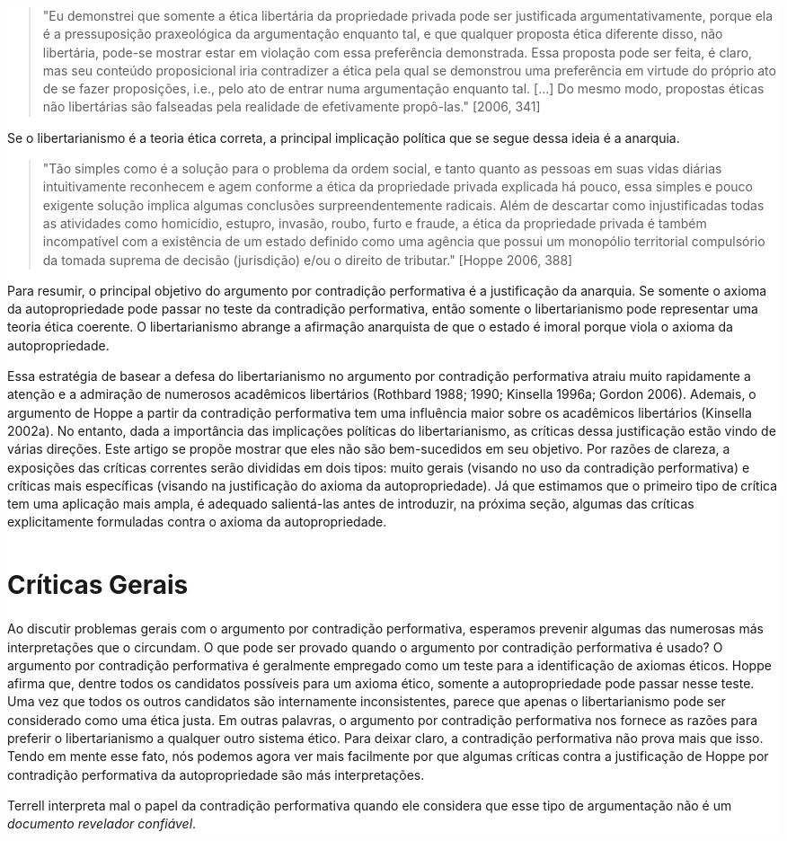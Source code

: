> "Eu demonstrei que somente a ética libertária da propriedade privada pode ser justificada argumentativamente, porque ela é a pressuposição praxeológica da argumentação enquanto tal, e que qualquer proposta ética diferente disso, não libertária, pode-se mostrar estar em violação com essa preferência demonstrada. Essa proposta pode ser feita, é claro, mas seu conteúdo proposicional iria contradizer a ética pela qual se demonstrou uma preferência em virtude do próprio ato de se fazer proposições, i.e., pelo ato de entrar numa argumentação enquanto tal. [...] Do mesmo modo, propostas éticas não libertárias são falseadas pela realidade de efetivamente propô-las." [2006, 341]

Se o libertarianismo é a teoria ética correta, a principal implicação política que se segue dessa ideia é a anarquia.

> "Tão simples como é a solução para o problema da ordem social, e tanto quanto as pessoas em suas vidas diárias intuitivamente reconhecem e agem conforme a ética da propriedade privada explicada há pouco, essa simples e pouco exigente solução implica algumas conclusões surpreendentemente radicais. Além de descartar como injustificadas todas as atividades como homicídio, estupro, invasão, roubo, furto e fraude, a ética da propriedade privada é também incompatível com a existência de um estado definido como uma agência que possui um monopólio territorial compulsório da tomada suprema de decisão (jurisdição) e/ou o direito de tributar." [Hoppe 2006, 388]

Para resumir, o principal objetivo do argumento por contradição performativa é a justificação da anarquia. Se somente o axioma da autopropriedade pode passar no teste da contradição performativa, então somente o libertarianismo pode representar uma teoria ética coerente. O libertarianismo abrange a afirmação anarquista de que o estado é imoral porque viola o axioma da autopropriedade.

Essa estratégia de basear a defesa do libertarianismo no argumento por contradição performativa atraiu muito rapidamente a atenção e a admiração de numerosos acadêmicos libertários (Rothbard 1988; 1990; Kinsella 1996a; Gordon 2006). Ademais, o argumento de Hoppe a partir da contradição performativa tem uma influência maior sobre os acadêmicos libertários (Kinsella 2002a). No entanto, dada a importância das implicações políticas do libertarianismo, as críticas dessa justificação estão vindo de várias direções. Este artigo se propõe mostrar que eles não são bem-sucedidos em seu objetivo. Por razões de clareza, a exposições das críticas correntes serão divididas em dois tipos: muito gerais (visando no uso da contradição performativa) e críticas mais específicas (visando na justificação do axioma da autopropriedade). Já que estimamos que o primeiro tipo de crítica tem uma aplicação mais ampla, é adequado salientá-las antes de introduzir, na próxima seção, algumas das críticas explicitamente formuladas contra o axioma da autopropriedade.

# Críticas Gerais

Ao discutir problemas gerais com o argumento por contradição performativa, esperamos prevenir algumas das numerosas más interpretações que o circundam. O que pode ser provado quando o argumento por contradição performativa é usado? O argumento por contradição performativa é geralmente empregado como um teste para a identificação de axiomas éticos. Hoppe afirma que, dentre todos os candidatos possíveis para um axioma ético, somente a autopropriedade pode passar nesse teste. Uma vez que todos os outros candidatos são internamente inconsistentes, parece que apenas o libertarianismo pode ser considerado como uma ética justa. Em outras palavras, o argumento por contradição perf[](https://www.blogger.com/null)ormativa nos fornece as razões para preferir o libertarianismo a qualquer outro sistema ético. Para deixar claro, a contradição performativa não prova mais que isso. Tendo em mente esse fato, nós podemos agora ver mais facilmente por que algumas críticas contra a justificação de Hoppe por contradição performativa da autopropriedade são más interpretações.

Terrell interpreta mal o papel da contradição performativa quando ele considera que esse tipo de argumentação não é um _documento revelador confiável_.
